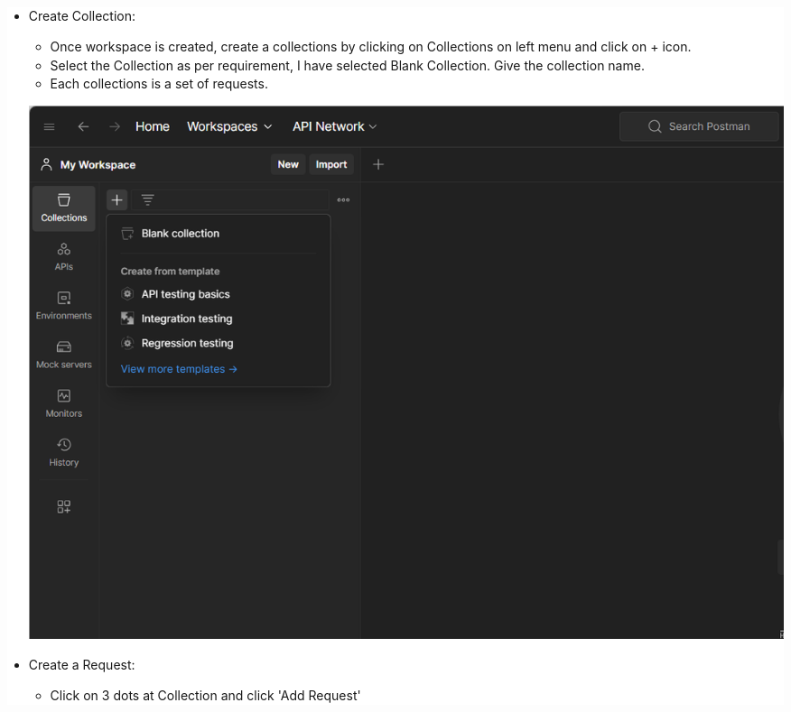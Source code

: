 * Create Collection:
    - Once workspace is created, create a collections by clicking on Collections on left menu and click on + icon. 
    - Select the Collection as per requirement, I have selected Blank Collection. Give the collection name.
    - Each collections is a set of requests.

    ![Collection Creation](https://github.com/swatinerkar/postman/blob/main/images/2.%20postman_createCollection.png)

* Create a Request:
    - Click on 3 dots at Collection and click 'Add Request'
